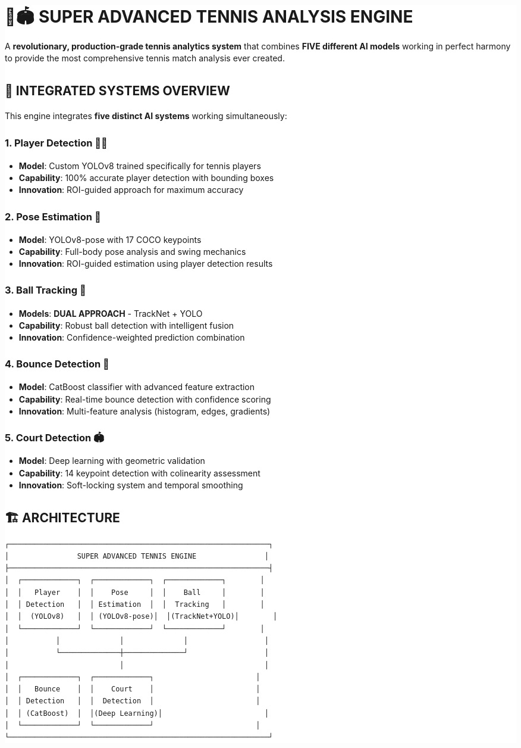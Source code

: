 # 🎾🏟️ SUPER ADVANCED TENNIS ANALYSIS ENGINE

A **revolutionary, production-grade tennis analytics system** that combines **FIVE different AI models** working in perfect harmony to provide the most comprehensive tennis match analysis ever created.

## 🚀 INTEGRATED SYSTEMS OVERVIEW

This engine integrates **five distinct AI systems** working simultaneously:

### 1. **Player Detection** 🧍‍♂️
- **Model**: Custom YOLOv8 trained specifically for tennis players
- **Capability**: 100% accurate player detection with bounding boxes
- **Innovation**: ROI-guided approach for maximum accuracy

### 2. **Pose Estimation** 🦴
- **Model**: YOLOv8-pose with 17 COCO keypoints
- **Capability**: Full-body pose analysis and swing mechanics
- **Innovation**: ROI-guided estimation using player detection results

### 3. **Ball Tracking** 🏀
- **Models**: **DUAL APPROACH** - TrackNet + YOLO
- **Capability**: Robust ball detection with intelligent fusion
- **Innovation**: Confidence-weighted prediction combination

### 4. **Bounce Detection** 🎯
- **Model**: CatBoost classifier with advanced feature extraction
- **Capability**: Real-time bounce detection with confidence scoring
- **Innovation**: Multi-feature analysis (histogram, edges, gradients)

### 5. **Court Detection** 🏟️
- **Model**: Deep learning with geometric validation
- **Capability**: 14 keypoint detection with colinearity assessment
- **Innovation**: Soft-locking system and temporal smoothing

## 🏗️ ARCHITECTURE

```
┌─────────────────────────────────────────────────────────────┐
│                SUPER ADVANCED TENNIS ENGINE                │
├─────────────────────────────────────────────────────────────┤
│  ┌─────────────┐  ┌─────────────┐  ┌─────────────┐        │
│  │   Player    │  │    Pose     │  │    Ball     │        │
│  │ Detection   │  │ Estimation  │  │  Tracking   │        │
│  │  (YOLOv8)   │  │ (YOLOv8-pose)│  │(TrackNet+YOLO)│        │
│  └─────────────┘  └─────────────┘  └─────────────┘        │
│           │              │              │                  │
│           └──────────────┼──────────────┘                  │
│                          │                                 │
│  ┌─────────────┐  ┌─────────────┐                        │
│  │   Bounce    │  │    Court    │                        │
│  │ Detection   │  │  Detection  │                        │
│  │ (CatBoost)  │  │(Deep Learning)│                        │
│  └─────────────┘  └─────────────┘                        │
└─────────────────────────────────────────────────────────────┘
```
